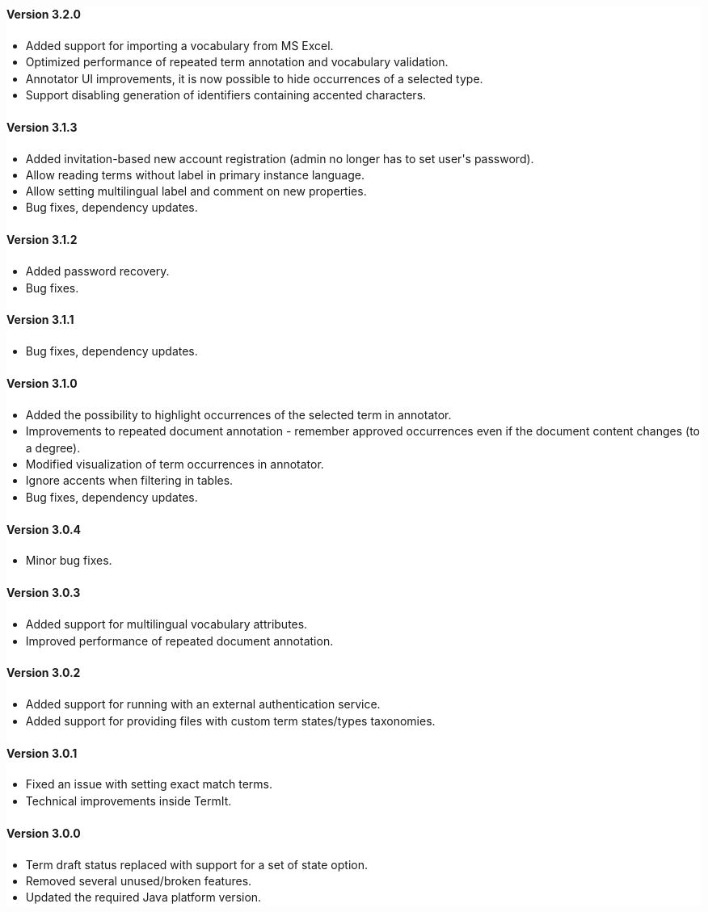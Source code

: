 #### Version 3.2.0

- Added support for importing a vocabulary from MS Excel.
- Optimized performance of repeated term annotation and vocabulary validation.
- Annotator UI improvements, it is now possible to hide occurrences of a selected type.
- Support disabling generation of identifiers containing accented characters.

#### Version 3.1.3

- Added invitation-based new account registration (admin no longer has to set user's password).
- Allow reading terms without label in primary instance language.
- Allow setting multilingual label and comment on new properties.
- Bug fixes, dependency updates.

#### Version 3.1.2

- Added password recovery.
- Bug fixes.

#### Version 3.1.1

- Bug fixes, dependency updates.

#### Version 3.1.0

- Added the possibility to highlight occurrences of the selected term in annotator.
- Improvements to repeated document annotation - remember approved occurrences even if the document content changes (to a degree).
- Modified visualization of term occurrences in annotator.
- Ignore accents when filtering in tables.
- Bug fixes, dependency updates.

#### Version 3.0.4

- Minor bug fixes.

#### Version 3.0.3

- Added support for multilingual vocabulary attributes.
- Improved performance of repeated document annotation.

#### Version 3.0.2

- Added support for running with an external authentication service.
- Added support for providing files with custom term states/types taxonomies.

#### Version 3.0.1

- Fixed an issue with setting exact match terms.
- Technical improvements inside TermIt.

#### Version 3.0.0

- Term draft status replaced with support for a set of state option.
- Removed several unused/broken features.
- Updated the required Java platform version.
